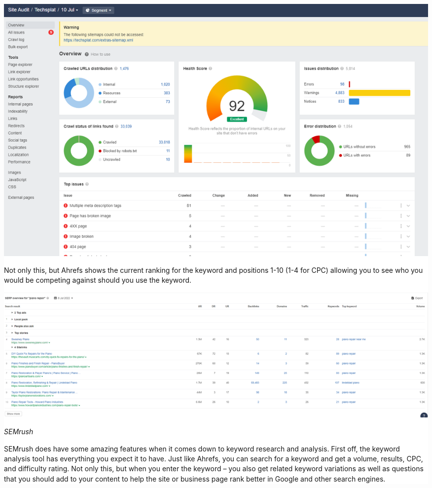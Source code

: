![SERP Analysis in Ahrefs](assets/ahrefs-semrush-comparison/3.png)

Not only this, but Ahrefs shows the current ranking for the keyword and positions 1-10 (1-4 for CPC) allowing you to see who you would be competing against should you use the keyword.

![Ahrefs Current Keyword Ranking](assets/ahrefs-semrush-comparison/4.png)

_SEMrush_

SEMrush does have some amazing features when it comes down to keyword research and analysis. First off, the keyword analysis tool has everything you expect it to have. Just like Ahrefs, you can search for a keyword and get a volume, results, CPC, and difficulty rating. Not only this, but when you enter the keyword – you also get related keyword variations as well as questions that you should add to your content to help the site or business page rank better in Google and other search engines.
